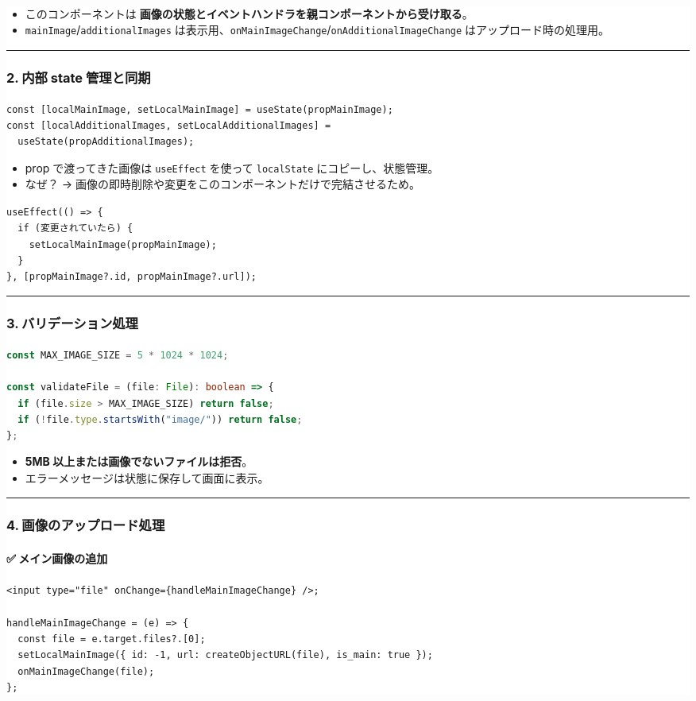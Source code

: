 - このコンポーネントは **画像の状態とイベントハンドラを親コンポーネントから受け取る**。
- `mainImage`/`additionalImages` は表示用、`onMainImageChange`/`onAdditionalImageChange` はアップロード時の処理用。

---

### 2. **内部 state 管理と同期**

```tsx
const [localMainImage, setLocalMainImage] = useState(propMainImage);
const [localAdditionalImages, setLocalAdditionalImages] =
  useState(propAdditionalImages);
```

- prop で渡ってきた画像は `useEffect` を使って `localState` にコピーし、状態管理。
- なぜ？ → 画像の即時削除や変更をこのコンポーネントだけで完結させるため。

```tsx
useEffect(() => {
  if (変更されていたら) {
    setLocalMainImage(propMainImage);
  }
}, [propMainImage?.id, propMainImage?.url]);
```

---

### 3. **バリデーション処理**

```ts
const MAX_IMAGE_SIZE = 5 * 1024 * 1024;

const validateFile = (file: File): boolean => {
  if (file.size > MAX_IMAGE_SIZE) return false;
  if (!file.type.startsWith("image/")) return false;
};
```

- **5MB 以上または画像でないファイルは拒否**。
- エラーメッセージは状態に保存して画面に表示。

---

### 4. **画像のアップロード処理**

#### ✅ メイン画像の追加

```tsx
<input type="file" onChange={handleMainImageChange} />;

handleMainImageChange = (e) => {
  const file = e.target.files?.[0];
  setLocalMainImage({ id: -1, url: createObjectURL(file), is_main: true });
  onMainImageChange(file);
};
```
